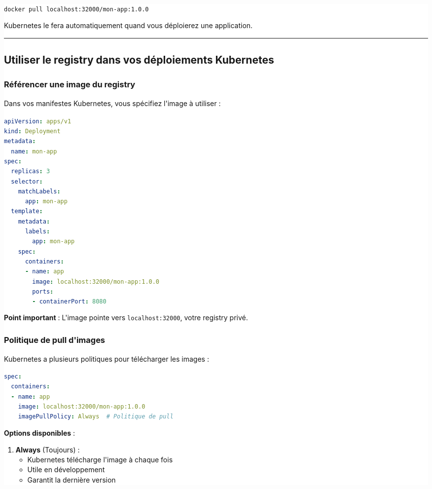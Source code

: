 ```bash
docker pull localhost:32000/mon-app:1.0.0
```

Kubernetes le fera automatiquement quand vous déploierez une application.

---

## Utiliser le registry dans vos déploiements Kubernetes

### Référencer une image du registry

Dans vos manifestes Kubernetes, vous spécifiez l'image à utiliser :

```yaml
apiVersion: apps/v1
kind: Deployment
metadata:
  name: mon-app
spec:
  replicas: 3
  selector:
    matchLabels:
      app: mon-app
  template:
    metadata:
      labels:
        app: mon-app
    spec:
      containers:
      - name: app
        image: localhost:32000/mon-app:1.0.0
        ports:
        - containerPort: 8080
```

**Point important** : L'image pointe vers `localhost:32000`, votre registry privé.

### Politique de pull d'images

Kubernetes a plusieurs politiques pour télécharger les images :

```yaml
spec:
  containers:
  - name: app
    image: localhost:32000/mon-app:1.0.0
    imagePullPolicy: Always  # Politique de pull
```

**Options disponibles** :

1. **Always** (Toujours) :
   - Kubernetes télécharge l'image à chaque fois
   - Utile en développement
   - Garantit la dernière version
